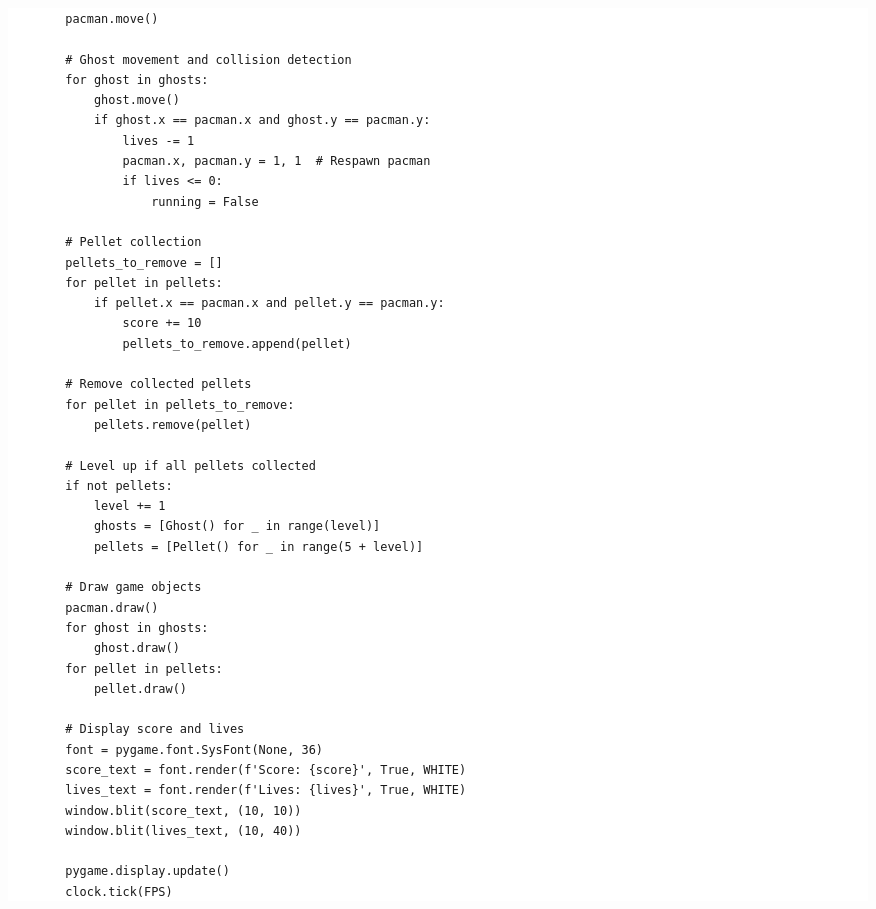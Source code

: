             pacman.move()
    
            # Ghost movement and collision detection
            for ghost in ghosts:
                ghost.move()
                if ghost.x == pacman.x and ghost.y == pacman.y:
                    lives -= 1
                    pacman.x, pacman.y = 1, 1  # Respawn pacman
                    if lives <= 0:
                        running = False
    
            # Pellet collection
            pellets_to_remove = []
            for pellet in pellets:
                if pellet.x == pacman.x and pellet.y == pacman.y:
                    score += 10
                    pellets_to_remove.append(pellet)
            
            # Remove collected pellets
            for pellet in pellets_to_remove:
                pellets.remove(pellet)
    
            # Level up if all pellets collected
            if not pellets:
                level += 1
                ghosts = [Ghost() for _ in range(level)]
                pellets = [Pellet() for _ in range(5 + level)]
    
            # Draw game objects
            pacman.draw()
            for ghost in ghosts:
                ghost.draw()
            for pellet in pellets:
                pellet.draw()
    
            # Display score and lives
            font = pygame.font.SysFont(None, 36)
            score_text = font.render(f'Score: {score}', True, WHITE)
            lives_text = font.render(f'Lives: {lives}', True, WHITE)
            window.blit(score_text, (10, 10))
            window.blit(lives_text, (10, 40))
    
            pygame.display.update()
            clock.tick(FPS)
    